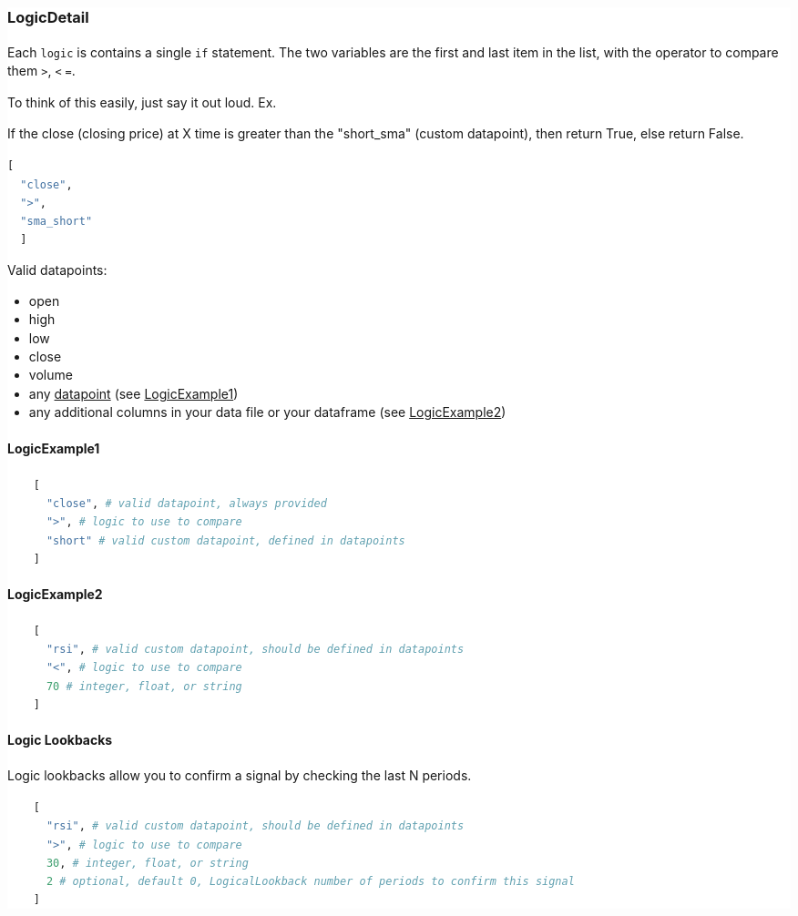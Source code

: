 ### LogicDetail

Each `logic` is contains a single `if` statement. The two variables are the first and last item in the list, with the operator to compare them `>`, `<` `=`.

To think of this easily, just say it out loud.
Ex.

If the close (closing price) at X time is greater than the "short_sma" (custom datapoint), then return True, else return False.

```python
[
  "close",
  ">",
  "sma_short"
  ]
  ```

Valid datapoints:

- open
- high
- low
- close
- volume
- any [datapoint](###Datapoints) (see [LogicExample1](####LogicExample1))
- any additional columns in your data file or your dataframe (see [LogicExample2](####LogicExample2))

#### LogicExample1

```python
    [
      "close", # valid datapoint, always provided
      ">", # logic to use to compare
      "short" # valid custom datapoint, defined in datapoints
    ]
```

#### LogicExample2

```python
    [
      "rsi", # valid custom datapoint, should be defined in datapoints
      "<", # logic to use to compare
      70 # integer, float, or string 
    ]
```

#### Logic Lookbacks

Logic lookbacks allow you to confirm a signal by checking the last N periods.

```python
    [
      "rsi", # valid custom datapoint, should be defined in datapoints
      ">", # logic to use to compare
      30, # integer, float, or string
      2 # optional, default 0, LogicalLookback number of periods to confirm this signal
    ]
```
